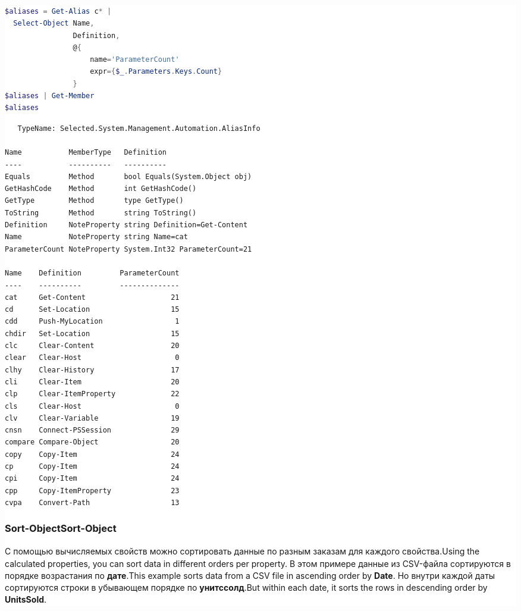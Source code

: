 ```powershell
$aliases = Get-Alias c* |
  Select-Object Name,
                Definition,
                @{
                    name='ParameterCount'
                    expr={$_.Parameters.Keys.Count}
                }
$aliases | Get-Member
$aliases
```

```Output
   TypeName: Selected.System.Management.Automation.AliasInfo

Name           MemberType   Definition
----           ----------   ----------
Equals         Method       bool Equals(System.Object obj)
GetHashCode    Method       int GetHashCode()
GetType        Method       type GetType()
ToString       Method       string ToString()
Definition     NoteProperty string Definition=Get-Content
Name           NoteProperty string Name=cat
ParameterCount NoteProperty System.Int32 ParameterCount=21

Name    Definition         ParameterCount
----    ----------         --------------
cat     Get-Content                    21
cd      Set-Location                   15
cdd     Push-MyLocation                 1
chdir   Set-Location                   15
clc     Clear-Content                  20
clear   Clear-Host                      0
clhy    Clear-History                  17
cli     Clear-Item                     20
clp     Clear-ItemProperty             22
cls     Clear-Host                      0
clv     Clear-Variable                 19
cnsn    Connect-PSSession              29
compare Compare-Object                 20
copy    Copy-Item                      24
cp      Copy-Item                      24
cpi     Copy-Item                      24
cpp     Copy-ItemProperty              23
cvpa    Convert-Path                   13
```

### <a name="sort-object"></a><span data-ttu-id="cbb87-186">Sort-Object</span><span class="sxs-lookup"><span data-stu-id="cbb87-186">Sort-Object</span></span>

<span data-ttu-id="cbb87-187">С помощью вычисляемых свойств можно сортировать данные по разным заказам для каждого свойства.</span><span class="sxs-lookup"><span data-stu-id="cbb87-187">Using the calculated properties, you can sort data in different orders per property.</span></span> <span data-ttu-id="cbb87-188">В этом примере данные из CSV-файла сортируются в порядке возрастания по **дате**.</span><span class="sxs-lookup"><span data-stu-id="cbb87-188">This example sorts data from a CSV file in ascending order by **Date**.</span></span> <span data-ttu-id="cbb87-189">Но внутри каждой даты сортируются строки в убывающем порядке по **унитссолд**.</span><span class="sxs-lookup"><span data-stu-id="cbb87-189">But within each date, it sorts the rows in descending order by **UnitsSold**.</span></span>
